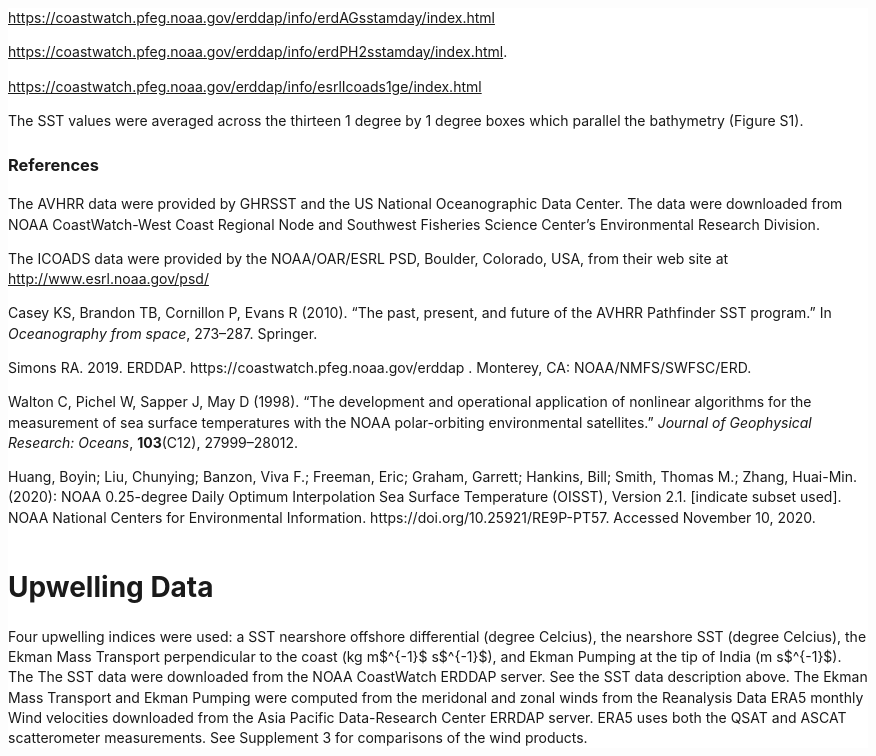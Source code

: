 <a href="https://coastwatch.pfeg.noaa.gov/erddap/info/erdAGsstamday/index.html">https://coastwatch.pfeg.noaa.gov/erddap/info/erdAGsstamday/index.html</a>

<a href="https://coastwatch.pfeg.noaa.gov/erddap/info/erdPH2sstamday/index.html">https://coastwatch.pfeg.noaa.gov/erddap/info/erdPH2sstamday/index.html</a>.

<a href="https://coastwatch.pfeg.noaa.gov/erddap/info/esrlIcoads1ge/index.html">https://coastwatch.pfeg.noaa.gov/erddap/info/esrlIcoads1ge/index.html</a> 
</p>
<p>
The SST values were averaged across the thirteen 1
degree by 1 degree boxes which parallel the bathymetry (Figure S1).
</p>
<h3>
References
</h3>
<p>
The AVHRR data were provided by GHRSST and the US National Oceanographic
Data Center. The data were
downloaded from NOAA CoastWatch-West Coast Regional Node and Southwest
Fisheries Science Center’s Environmental Research Division. 
</p>
<p>
The ICOADS data were provided by the NOAA/OAR/ESRL PSD, Boulder, Colorado, USA, from their web site at <a href="http://www.esrl.noaa.gov/psd/">http://www.esrl.noaa.gov/psd/</a>
</p>
<p>
Casey KS, Brandon TB, Cornillon P, Evans R (2010). “The past, present,
and future of the AVHRR Pathfinder SST program.” In <em>Oceanography
from space</em>, 273–287. Springer.
</p>
<p>
Simons RA. 2019. ERDDAP. https://coastwatch.pfeg.noaa.gov/erddap . Monterey, CA: NOAA/NMFS/SWFSC/ERD.
</p>
<p>
Walton C, Pichel W, Sapper J, May D (1998). “The development and
operational application of nonlinear algorithms for the measurement of
sea surface temperatures with the NOAA polar-orbiting environmental
satellites.” <em>Journal of Geophysical Research: Oceans</em>,
<b>103</b>(C12), 27999–28012.
</p>
<p>
Huang, Boyin; Liu, Chunying; Banzon, Viva F.; Freeman, Eric; Graham, Garrett; Hankins, Bill; Smith, Thomas M.; Zhang, Huai-Min. (2020): NOAA 0.25-degree Daily Optimum Interpolation Sea Surface Temperature (OISST), Version 2.1. [indicate subset used]. NOAA National Centers for Environmental Information. https://doi.org/10.25921/RE9P-PT57. Accessed November 10, 2020.
</p>

Upwelling Data
==============

<p>
Four upwelling indices were used: a SST nearshore
offshore differential (degree Celcius), the nearshore SST (degree Celcius),  the Ekman Mass Transport
perpendicular to the coast (kg m$^{-1}$ s$^{-1}$), and Ekman Pumping at the tip of India (m s$^{-1}$). The
The SST data were downloaded from the NOAA CoastWatch ERDDAP
server. See the SST data description above. The Ekman Mass Transport and Ekman Pumping were computed from the meridonal and zonal winds from the Reanalysis Data ERA5 monthly Wind velocities downloaded from the Asia Pacific Data-Research Center ERRDAP server. ERA5 uses both the QSAT and ASCAT scatterometer measurements. See Supplement 3 for comparisons of the wind products.
</p>
<p>